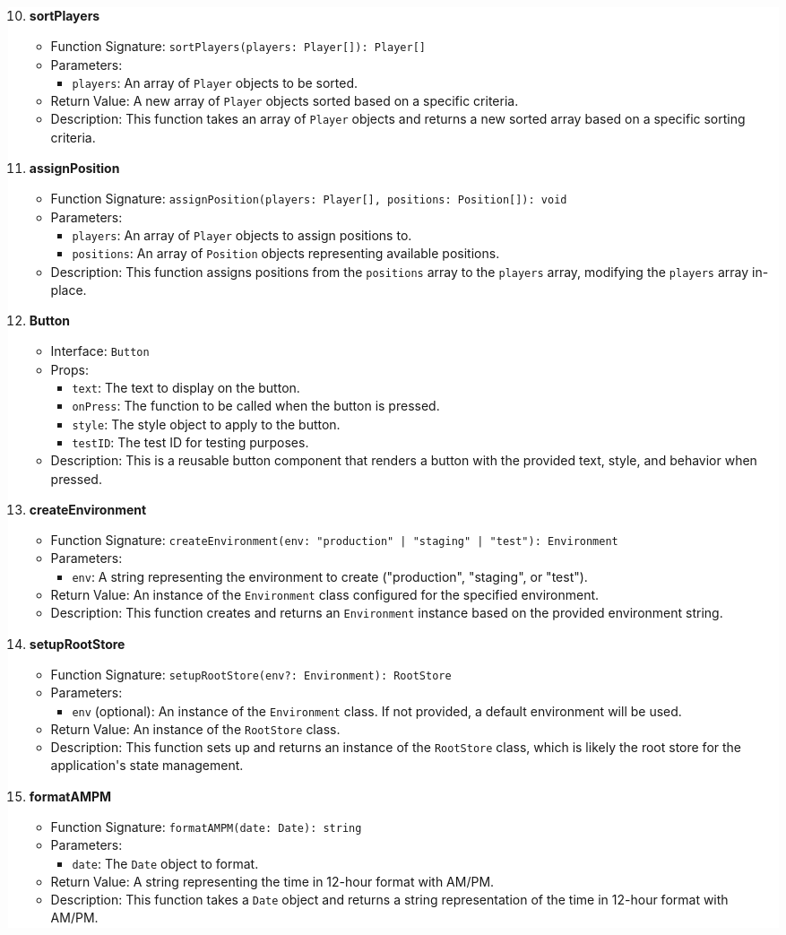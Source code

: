 10. **sortPlayers**

    - Function Signature: `sortPlayers(players: Player[]): Player[]`
    - Parameters:
      - `players`: An array of `Player` objects to be sorted.
    - Return Value: A new array of `Player` objects sorted based on a specific criteria.
    - Description: This function takes an array of `Player` objects and returns a new sorted array based on a specific sorting criteria.

11. **assignPosition**

    - Function Signature: `assignPosition(players: Player[], positions: Position[]): void`
    - Parameters:
      - `players`: An array of `Player` objects to assign positions to.
      - `positions`: An array of `Position` objects representing available positions.
    - Description: This function assigns positions from the `positions` array to the `players` array, modifying the `players` array in-place.

12. **Button**

    - Interface: `Button`
    - Props:
      - `text`: The text to display on the button.
      - `onPress`: The function to be called when the button is pressed.
      - `style`: The style object to apply to the button.
      - `testID`: The test ID for testing purposes.
    - Description: This is a reusable button component that renders a button with the provided text, style, and behavior when pressed.

13. **createEnvironment**

    - Function Signature: `createEnvironment(env: "production" | "staging" | "test"): Environment`
    - Parameters:
      - `env`: A string representing the environment to create ("production", "staging", or "test").
    - Return Value: An instance of the `Environment` class configured for the specified environment.
    - Description: This function creates and returns an `Environment` instance based on the provided environment string.

14. **setupRootStore**

    - Function Signature: `setupRootStore(env?: Environment): RootStore`
    - Parameters:
      - `env` (optional): An instance of the `Environment` class. If not provided, a default environment will be used.
    - Return Value: An instance of the `RootStore` class.
    - Description: This function sets up and returns an instance of the `RootStore` class, which is likely the root store for the application's state management.

15. **formatAMPM**

    - Function Signature: `formatAMPM(date: Date): string`
    - Parameters:
      - `date`: The `Date` object to format.
    - Return Value: A string representing the time in 12-hour format with AM/PM.
    - Description: This function takes a `Date` object and returns a string representation of the time in 12-hour format with AM/PM.
